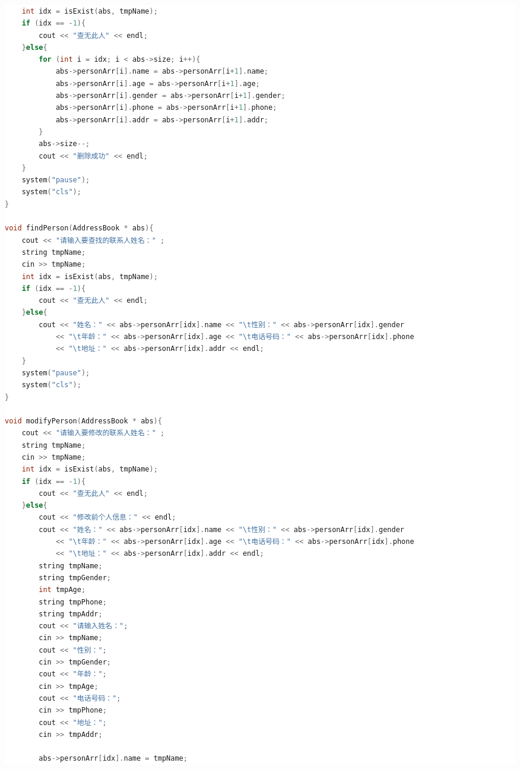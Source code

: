 ```c++
    int idx = isExist(abs, tmpName);
    if (idx == -1){
        cout << "查无此人" << endl;
    }else{
        for (int i = idx; i < abs->size; i++){
            abs->personArr[i].name = abs->personArr[i+1].name;
            abs->personArr[i].age = abs->personArr[i+1].age;
            abs->personArr[i].gender = abs->personArr[i+1].gender;
            abs->personArr[i].phone = abs->personArr[i+1].phone;
            abs->personArr[i].addr = abs->personArr[i+1].addr;
        }
        abs->size--;
        cout << "删除成功" << endl;
    }
    system("pause");
    system("cls");
}

void findPerson(AddressBook * abs){
    cout << "请输入要查找的联系人姓名：" ;
    string tmpName;
    cin >> tmpName;
    int idx = isExist(abs, tmpName);
    if (idx == -1){
        cout << "查无此人" << endl;
    }else{
        cout << "姓名：" << abs->personArr[idx].name << "\t性别：" << abs->personArr[idx].gender
            << "\t年龄：" << abs->personArr[idx].age << "\t电话号码：" << abs->personArr[idx].phone
            << "\t地址：" << abs->personArr[idx].addr << endl;
    }
    system("pause");
    system("cls");
}

void modifyPerson(AddressBook * abs){
    cout << "请输入要修改的联系人姓名：" ;
    string tmpName;
    cin >> tmpName;
    int idx = isExist(abs, tmpName);
    if (idx == -1){
        cout << "查无此人" << endl;
    }else{
        cout << "修改前个人信息：" << endl;
        cout << "姓名：" << abs->personArr[idx].name << "\t性别：" << abs->personArr[idx].gender
            << "\t年龄：" << abs->personArr[idx].age << "\t电话号码：" << abs->personArr[idx].phone
            << "\t地址：" << abs->personArr[idx].addr << endl;
        string tmpName;
        string tmpGender;
        int tmpAge;
        string tmpPhone;
        string tmpAddr;
        cout << "请输入姓名：";
        cin >> tmpName;
        cout << "性别：";
        cin >> tmpGender;
        cout << "年龄：";
        cin >> tmpAge;
        cout << "电话号码：";
        cin >> tmpPhone;
        cout << "地址：";
        cin >> tmpAddr;

        abs->personArr[idx].name = tmpName;
```
